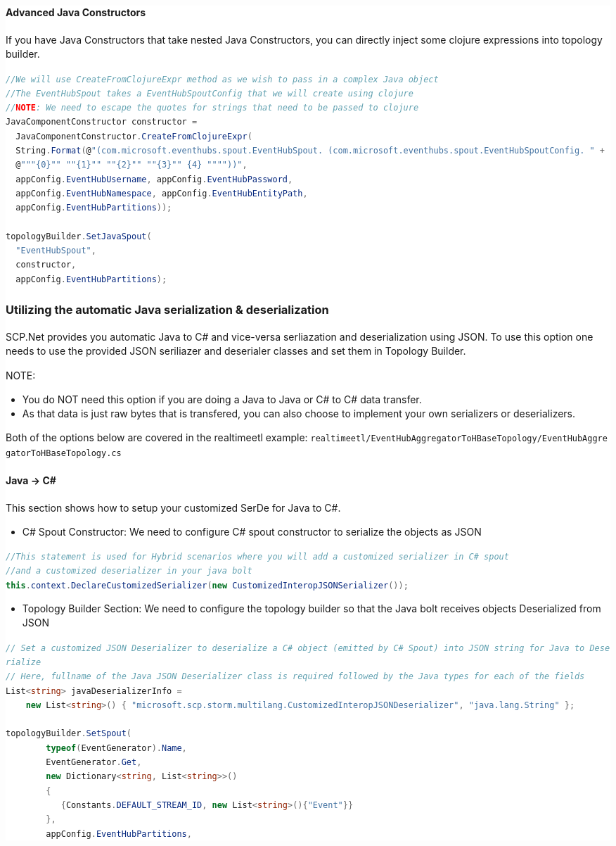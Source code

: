 #### Advanced Java Constructors
If you have Java Constructors that take nested Java Constructors, you can directly inject some clojure expressions into topology builder.
```csharp
//We will use CreateFromClojureExpr method as we wish to pass in a complex Java object 
//The EventHubSpout takes a EventHubSpoutConfig that we will create using clojure
//NOTE: We need to escape the quotes for strings that need to be passed to clojure
JavaComponentConstructor constructor = 
  JavaComponentConstructor.CreateFromClojureExpr(
  String.Format(@"(com.microsoft.eventhubs.spout.EventHubSpout. (com.microsoft.eventhubs.spout.EventHubSpoutConfig. " +
  @"""{0}"" ""{1}"" ""{2}"" ""{3}"" {4} """"))",
  appConfig.EventHubUsername, appConfig.EventHubPassword, 
  appConfig.EventHubNamespace, appConfig.EventHubEntityPath, 
  appConfig.EventHubPartitions));

topologyBuilder.SetJavaSpout(
  "EventHubSpout",
  constructor,
  appConfig.EventHubPartitions);
```

### Utilizing the automatic Java serialization & deserialization
SCP.Net provides you automatic Java to C# and vice-versa serliazation and deserialization using JSON.
To use this option one needs to use the provided JSON seriliazer and deserialer classes and set them in Topology Builder.

NOTE: 
* You do NOT need this option if you are doing a Java to Java or C# to C# data transfer.
* As that data is just raw bytes that is transfered, you can also choose to implement your own serializers or deserializers.

Both of the options below are covered in the realtimeetl example: ```realtimeetl/EventHubAggregatorToHBaseTopology/EventHubAggregatorToHBaseTopology.cs```

#### Java -> C#
This section shows how to setup your customized SerDe for Java to C#.
* C# Spout Constructor: We need to configure C# spout constructor to serialize the objects as JSON
```csharp
//This statement is used for Hybrid scenarios where you will add a customized serializer in C# spout 
//and a customized deserializer in your java bolt
this.context.DeclareCustomizedSerializer(new CustomizedInteropJSONSerializer());
```
* Topology Builder Section: We need to configure the topology builder so that the Java bolt receives objects Deserialized from JSON
```csharp
// Set a customized JSON Deserializer to deserialize a C# object (emitted by C# Spout) into JSON string for Java to Deserialize
// Here, fullname of the Java JSON Deserializer class is required followed by the Java types for each of the fields
List<string> javaDeserializerInfo = 
    new List<string>() { "microsoft.scp.storm.multilang.CustomizedInteropJSONDeserializer", "java.lang.String" };

topologyBuilder.SetSpout(
        typeof(EventGenerator).Name,
        EventGenerator.Get,
        new Dictionary<string, List<string>>()
        {
           {Constants.DEFAULT_STREAM_ID, new List<string>(){"Event"}}
        },
        appConfig.EventHubPartitions,
```
